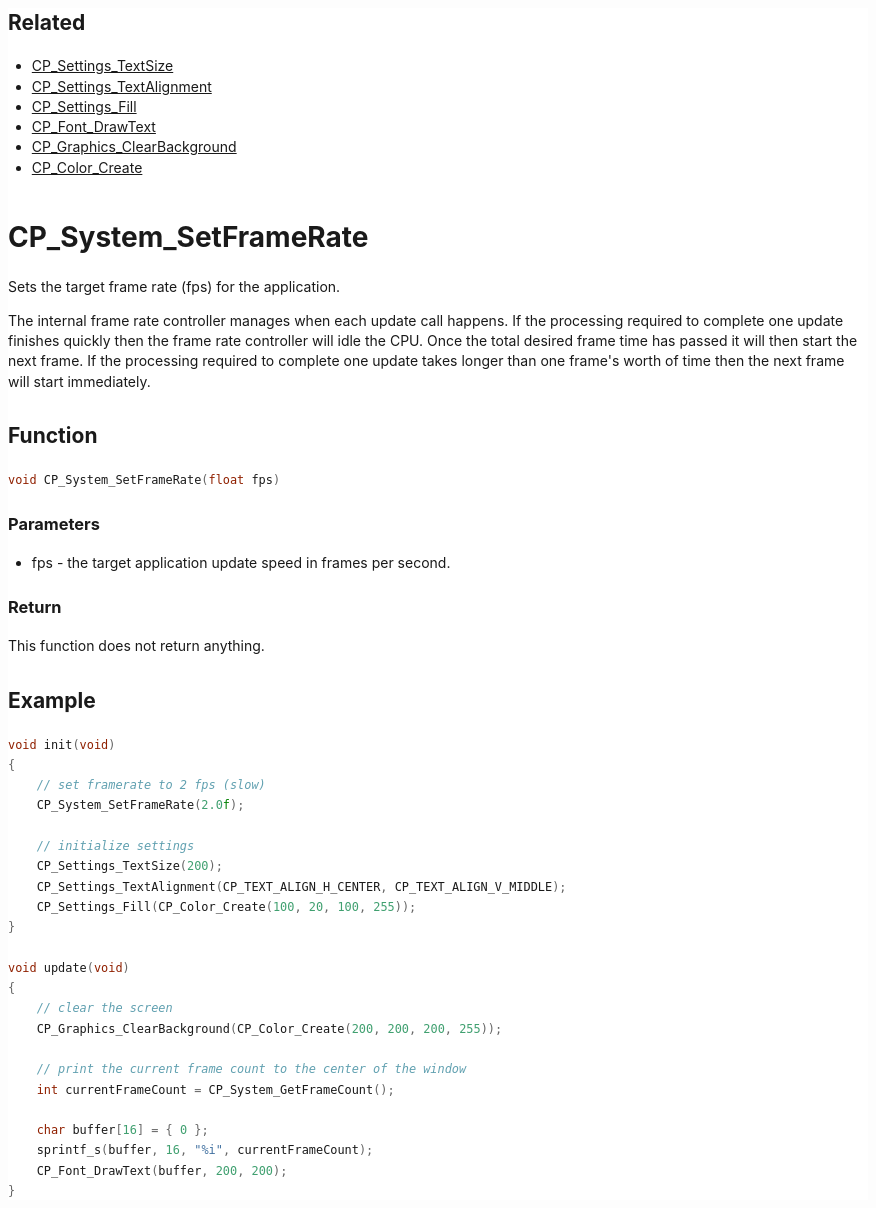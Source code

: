 ## Related
* [CP_Settings_TextSize](Settings/#CP_Settings_TextSize)
* [CP_Settings_TextAlignment](Settings/#CP_Settings_TextAlignment)
* [CP_Settings_Fill](Settings/#CP_Settings_Fill)
* [CP_Font_DrawText](Font/#CP_Font_DrawText)
* [CP_Graphics_ClearBackground](Graphics/#CP_Graphics_ClearBackground)
* [CP_Color_Create](Color/#CP_Color_Create)

# CP_System_SetFrameRate
Sets the target frame rate (fps) for the application.

The internal frame rate controller manages when each update call happens. If the processing required to complete one update finishes quickly then the frame rate controller will idle the CPU. Once the total desired frame time has passed it will then start the next frame. If the processing required to complete one update takes longer than one frame's worth of time then the next frame will start immediately.

## Function
```C
void CP_System_SetFrameRate(float fps)
```

### Parameters
* fps - the target application update speed in frames per second.

### Return
This function does not return anything.

## Example
```C
void init(void)
{
    // set framerate to 2 fps (slow)
    CP_System_SetFrameRate(2.0f);

    // initialize settings
    CP_Settings_TextSize(200);
    CP_Settings_TextAlignment(CP_TEXT_ALIGN_H_CENTER, CP_TEXT_ALIGN_V_MIDDLE);
    CP_Settings_Fill(CP_Color_Create(100, 20, 100, 255));
}

void update(void)
{
    // clear the screen
    CP_Graphics_ClearBackground(CP_Color_Create(200, 200, 200, 255));

    // print the current frame count to the center of the window
    int currentFrameCount = CP_System_GetFrameCount();

    char buffer[16] = { 0 };
    sprintf_s(buffer, 16, "%i", currentFrameCount);
    CP_Font_DrawText(buffer, 200, 200);
}
```
